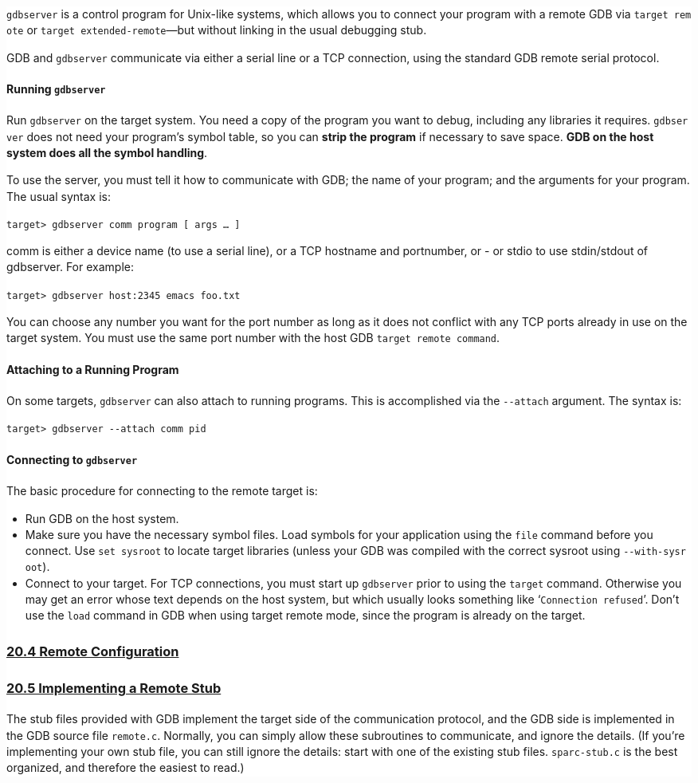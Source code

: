 `gdbserver` is a control program for Unix-like systems, which allows you to connect your program with a remote GDB via `target remote` or `target extended-remote`—but without linking in the usual debugging stub.

GDB and `gdbserver` communicate via either a serial line or a TCP connection, using the standard GDB remote serial protocol.

#### Running `gdbserver`

Run `gdbserver` on the target system. You need a copy of the program you want to debug, including any libraries it requires. `gdbserver` does not need your program’s symbol table, so you can **strip the program** if necessary to save space. **GDB on the host system does all the symbol handling**.

To use the server, you must tell it how to communicate with GDB; the name of your program; and the arguments for your program. The usual syntax is:

    target> gdbserver comm program [ args … ]

comm is either a device name (to use a serial line), or a TCP hostname and portnumber, or - or stdio to use stdin/stdout of gdbserver. For example:

    target> gdbserver host:2345 emacs foo.txt

You can choose any number you want for the port number as long as it does not conflict with any TCP ports already in use on the target system. You must use the same port number with the host GDB `target remote command`.

#### Attaching to a Running Program

On some targets, `gdbserver` can also attach to running programs. This is accomplished via the `--attach` argument. The syntax is:

    target> gdbserver --attach comm pid

#### Connecting to `gdbserver`

The basic procedure for connecting to the remote target is:

- Run GDB on the host system.
- Make sure you have the necessary symbol files. Load symbols for your application using the `file` command before you connect. Use `set sysroot` to locate target libraries (unless your GDB was compiled with the correct sysroot using `--with-sysroot`).
- Connect to your target. For TCP connections, you must start up `gdbserver` prior to using the `target` command. Otherwise you may get an error whose text depends on the host system, but which usually looks something like ‘`Connection refused`’. Don’t use the `load` command in GDB when using target remote mode, since the program is already on the target.

### [20.4 Remote Configuration](https://sourceware.org/gdb/onlinedocs/gdb/Remote-Configuration.html)

### [20.5 Implementing a Remote Stub](https://sourceware.org/gdb/onlinedocs/gdb/Remote-Stub.html)

The stub files provided with GDB implement the target side of the communication protocol, and the GDB side is implemented in the GDB source file `remote.c`. Normally, you can simply allow these subroutines to communicate, and ignore the details. (If you’re implementing your own stub file, you can still ignore the details: start with one of the existing stub files. `sparc-stub.c` is the best organized, and therefore the easiest to read.)
